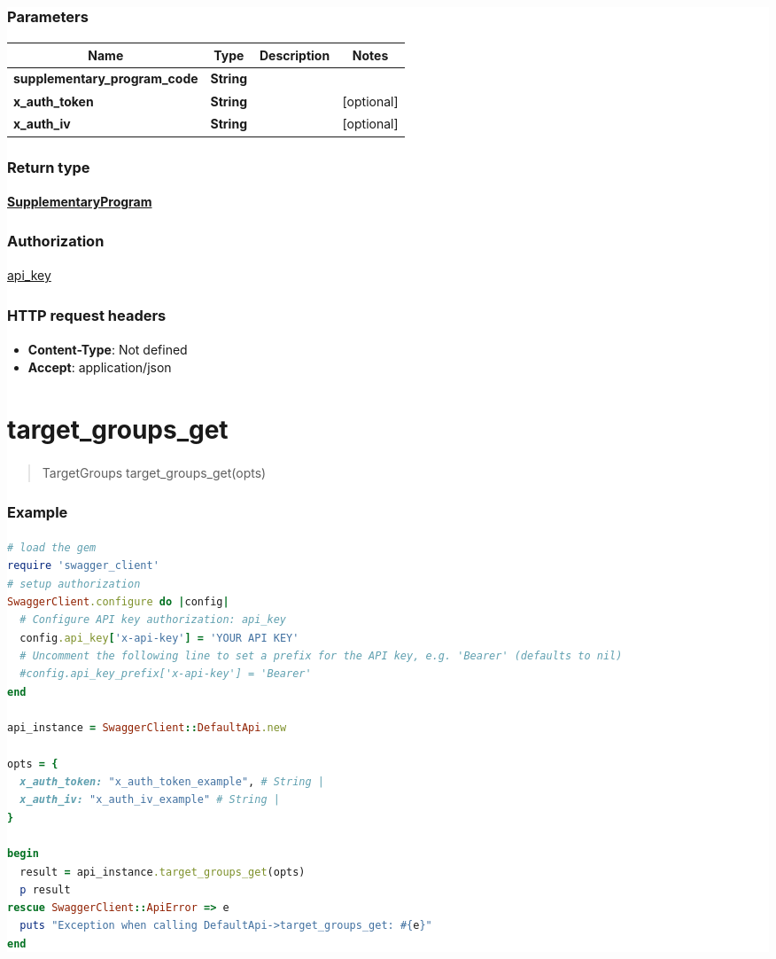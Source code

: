 ### Parameters

Name | Type | Description  | Notes
------------- | ------------- | ------------- | -------------
 **supplementary_program_code** | **String**|  | 
 **x_auth_token** | **String**|  | [optional] 
 **x_auth_iv** | **String**|  | [optional] 

### Return type

[**SupplementaryProgram**](SupplementaryProgram.md)

### Authorization

[api_key](../README.md#api_key)

### HTTP request headers

 - **Content-Type**: Not defined
 - **Accept**: application/json



# **target_groups_get**
> TargetGroups target_groups_get(opts)



### Example
```ruby
# load the gem
require 'swagger_client'
# setup authorization
SwaggerClient.configure do |config|
  # Configure API key authorization: api_key
  config.api_key['x-api-key'] = 'YOUR API KEY'
  # Uncomment the following line to set a prefix for the API key, e.g. 'Bearer' (defaults to nil)
  #config.api_key_prefix['x-api-key'] = 'Bearer'
end

api_instance = SwaggerClient::DefaultApi.new

opts = { 
  x_auth_token: "x_auth_token_example", # String | 
  x_auth_iv: "x_auth_iv_example" # String | 
}

begin
  result = api_instance.target_groups_get(opts)
  p result
rescue SwaggerClient::ApiError => e
  puts "Exception when calling DefaultApi->target_groups_get: #{e}"
end
```
